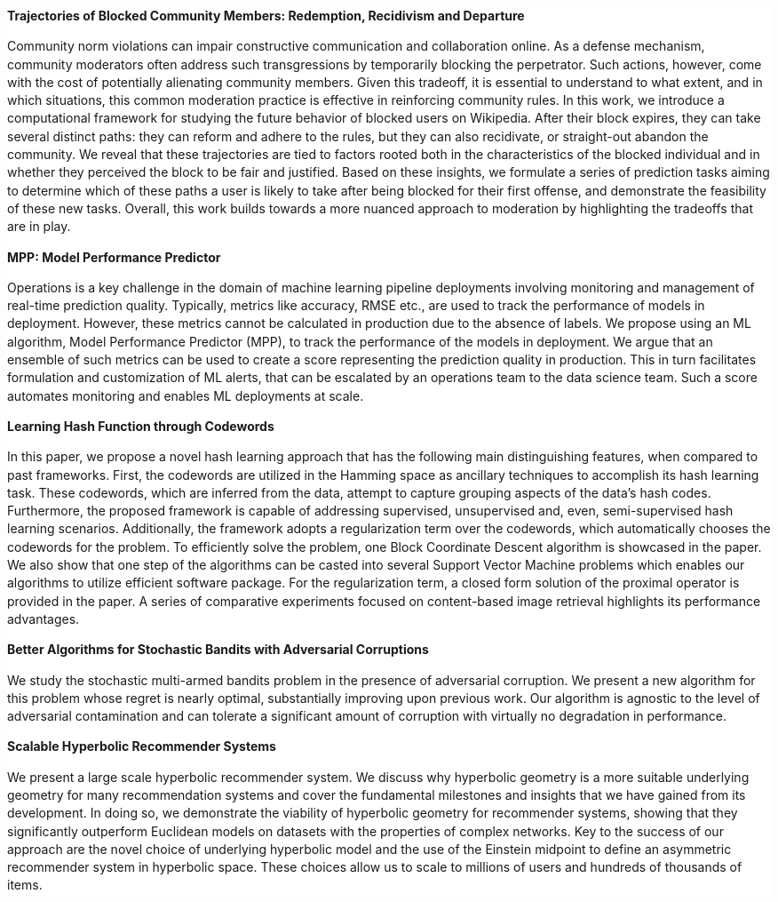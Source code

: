 **Trajectories of Blocked Community Members: Redemption, Recidivism and Departure**

Community norm violations can impair constructive communication and collaboration online. As a defense mechanism, community moderators often address such transgressions by temporarily blocking the perpetrator. Such actions, however, come with the cost of potentially alienating community members. Given this tradeoff, it is essential to understand to what extent, and in which situations, this common moderation practice is effective in reinforcing community rules. In this work, we introduce a computational framework for studying the future behavior of blocked users on Wikipedia. After their block expires, they can take several distinct paths: they can reform and adhere to the rules, but they can also recidivate, or straight-out abandon the community. We reveal that these trajectories are tied to factors rooted both in the characteristics of the blocked individual and in whether they perceived the block to be fair and justified. Based on these insights, we formulate a series of prediction tasks aiming to determine which of these paths a user is likely to take after being blocked for their first offense, and demonstrate the feasibility of these new tasks. Overall, this work builds towards a more nuanced approach to moderation by highlighting the tradeoffs that are in play.

**MPP: Model Performance Predictor**

Operations is a key challenge in the domain of machine learning pipeline deployments involving monitoring and management of real-time prediction quality. Typically, metrics like accuracy, RMSE etc., are used to track the performance of models in deployment. However, these metrics cannot be calculated in production due to the absence of labels. We propose using an ML algorithm, Model Performance Predictor (MPP), to track the performance of the models in deployment. We argue that an ensemble of such metrics can be used to create a score representing the prediction quality in production. This in turn facilitates formulation and customization of ML alerts, that can be escalated by an operations team to the data science team. Such a score automates monitoring and enables ML deployments at scale.

**Learning Hash Function through Codewords**

In this paper, we propose a novel hash learning approach that has the following main distinguishing features, when compared to past frameworks. First, the codewords are utilized in the Hamming space as ancillary techniques to accomplish its hash learning task. These codewords, which are inferred from the data, attempt to capture grouping aspects of the data’s hash codes. Furthermore, the proposed framework is capable of addressing supervised, unsupervised and, even, semi-supervised hash learning scenarios. Additionally, the framework adopts a regularization term over the codewords, which automatically chooses the codewords for the problem. To efficiently solve the problem, one Block Coordinate Descent algorithm is showcased in the paper. We also show that one step of the algorithms can be casted into several Support Vector Machine problems which enables our algorithms to utilize efficient software package. For the regularization term, a closed form solution of the proximal operator is provided in the paper. A series of comparative experiments focused on content-based image retrieval highlights its performance advantages.

**Better Algorithms for Stochastic Bandits with Adversarial Corruptions**

We study the stochastic multi-armed bandits problem in the presence of adversarial corruption. We present a new algorithm for this problem whose regret is nearly optimal, substantially improving upon previous work. Our algorithm is agnostic to the level of adversarial contamination and can tolerate a significant amount of corruption with virtually no degradation in performance.

**Scalable Hyperbolic Recommender Systems**

We present a large scale hyperbolic recommender system. We discuss why hyperbolic geometry is a more suitable underlying geometry for many recommendation systems and cover the fundamental milestones and insights that we have gained from its development. In doing so, we demonstrate the viability of hyperbolic geometry for recommender systems, showing that they significantly outperform Euclidean models on datasets with the properties of complex networks. Key to the success of our approach are the novel choice of underlying hyperbolic model and the use of the Einstein midpoint to define an asymmetric recommender system in hyperbolic space. These choices allow us to scale to millions of users and hundreds of thousands of items.
